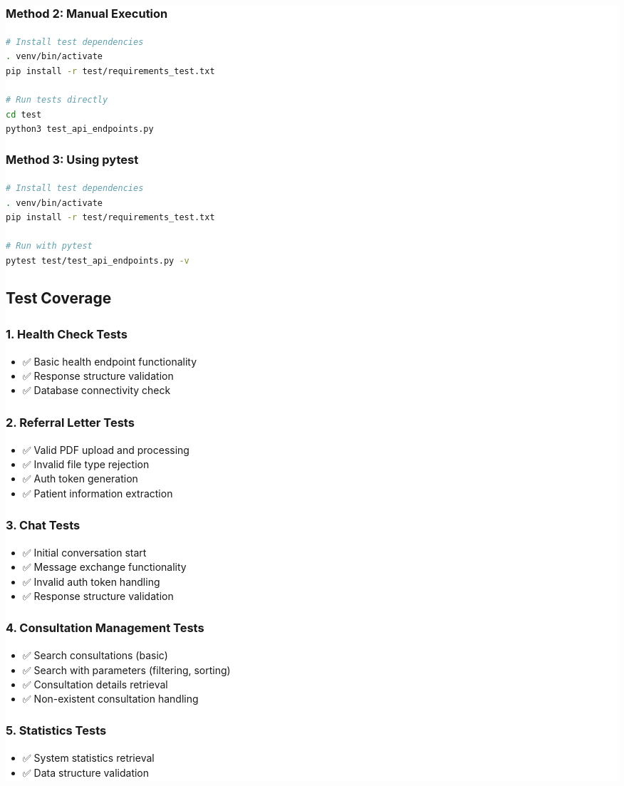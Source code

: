 ### Method 2: Manual Execution

```bash
# Install test dependencies
. venv/bin/activate
pip install -r test/requirements_test.txt

# Run tests directly
cd test
python3 test_api_endpoints.py
```

### Method 3: Using pytest

```bash
# Install test dependencies
. venv/bin/activate
pip install -r test/requirements_test.txt

# Run with pytest
pytest test/test_api_endpoints.py -v
```

## Test Coverage

### 1. Health Check Tests
- ✅ Basic health endpoint functionality
- ✅ Response structure validation
- ✅ Database connectivity check

### 2. Referral Letter Tests
- ✅ Valid PDF upload and processing
- ✅ Invalid file type rejection
- ✅ Auth token generation
- ✅ Patient information extraction

### 3. Chat Tests
- ✅ Initial conversation start
- ✅ Message exchange functionality
- ✅ Invalid auth token handling
- ✅ Response structure validation

### 4. Consultation Management Tests
- ✅ Search consultations (basic)
- ✅ Search with parameters (filtering, sorting)
- ✅ Consultation details retrieval
- ✅ Non-existent consultation handling

### 5. Statistics Tests
- ✅ System statistics retrieval
- ✅ Data structure validation
